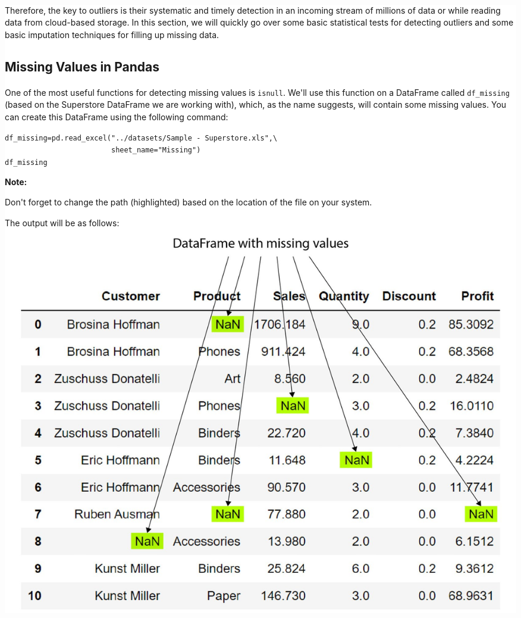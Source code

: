 Therefore, the key to outliers is their systematic and timely detection
in an incoming stream of millions of data or while reading data from
cloud-based storage. In this section, we will quickly go over some basic
statistical tests for detecting outliers and some basic imputation
techniques for filling up missing data.



Missing Values in Pandas
------------------------

One of the most useful functions for detecting missing values is
`isnull`. We\'ll use this function on a DataFrame called
`df_missing` (based on the Superstore DataFrame we are working
with), which, as the name suggests, will contain some missing values.
You can create this DataFrame using the following command:

```
df_missing=pd.read_excel("../datasets/Sample - Superstore.xls",\
                         sheet_name="Missing")
df_missing
```


**Note:**

Don\'t forget to change the path (highlighted) based on the location of
the file on your system.

The output will be as follows:



![](./images/B15780_04_24.jpg)
